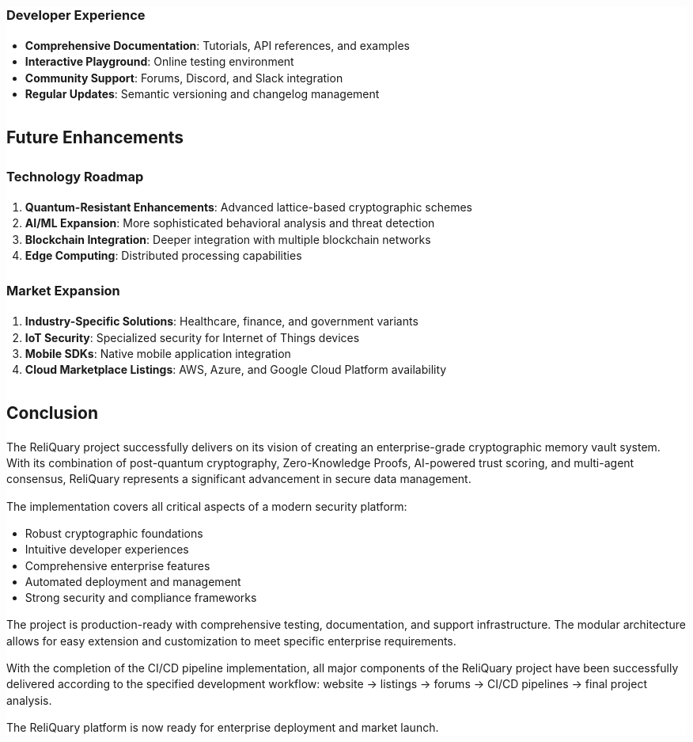 ### Developer Experience

- **Comprehensive Documentation**: Tutorials, API references, and examples
- **Interactive Playground**: Online testing environment
- **Community Support**: Forums, Discord, and Slack integration
- **Regular Updates**: Semantic versioning and changelog management

## Future Enhancements

### Technology Roadmap

1. **Quantum-Resistant Enhancements**: Advanced lattice-based cryptographic schemes
2. **AI/ML Expansion**: More sophisticated behavioral analysis and threat detection
3. **Blockchain Integration**: Deeper integration with multiple blockchain networks
4. **Edge Computing**: Distributed processing capabilities

### Market Expansion

1. **Industry-Specific Solutions**: Healthcare, finance, and government variants
2. **IoT Security**: Specialized security for Internet of Things devices
3. **Mobile SDKs**: Native mobile application integration
4. **Cloud Marketplace Listings**: AWS, Azure, and Google Cloud Platform availability

## Conclusion

The ReliQuary project successfully delivers on its vision of creating an enterprise-grade cryptographic memory vault system. With its combination of post-quantum cryptography, Zero-Knowledge Proofs, AI-powered trust scoring, and multi-agent consensus, ReliQuary represents a significant advancement in secure data management.

The implementation covers all critical aspects of a modern security platform:

- Robust cryptographic foundations
- Intuitive developer experiences
- Comprehensive enterprise features
- Automated deployment and management
- Strong security and compliance frameworks

The project is production-ready with comprehensive testing, documentation, and support infrastructure. The modular architecture allows for easy extension and customization to meet specific enterprise requirements.

With the completion of the CI/CD pipeline implementation, all major components of the ReliQuary project have been successfully delivered according to the specified development workflow: website → listings → forums → CI/CD pipelines → final project analysis.

The ReliQuary platform is now ready for enterprise deployment and market launch.
